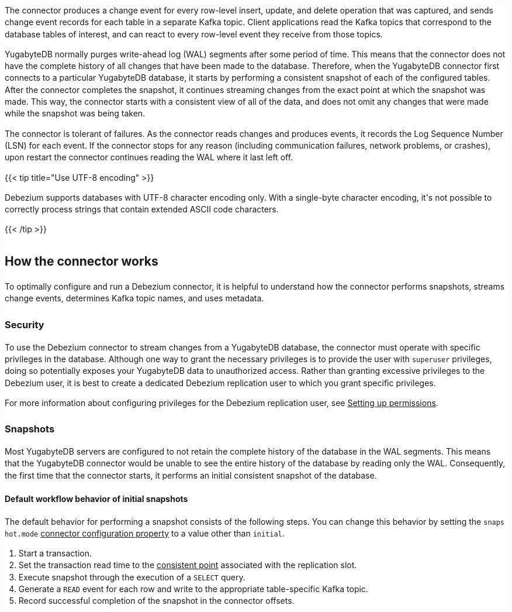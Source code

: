 The connector produces a change event for every row-level insert, update, and delete operation that was captured, and sends change event records for each table in a separate Kafka topic. Client applications read the Kafka topics that correspond to the database tables of interest, and can react to every row-level event they receive from those topics.

YugabyteDB normally purges write-ahead log (WAL) segments after some period of time. This means that the connector does not have the complete history of all changes that have been made to the database. Therefore, when the YugabyteDB connector first connects to a particular YugabyteDB database, it starts by performing a consistent snapshot of each of the configured tables. After the connector completes the snapshot, it continues streaming changes from the exact point at which the snapshot was made. This way, the connector starts with a consistent view of all of the data, and does not omit any changes that were made while the snapshot was being taken.

The connector is tolerant of failures. As the connector reads changes and produces events, it records the Log Sequence Number (LSN) for each event. If the connector stops for any reason (including communication failures, network problems, or crashes), upon restart the connector continues reading the WAL where it last left off.

{{< tip title="Use UTF-8 encoding" >}}

Debezium supports databases with UTF-8 character encoding only. With a single-byte character encoding, it's not possible to correctly process strings that contain extended ASCII code characters.

{{< /tip >}}

## How the connector works

To optimally configure and run a Debezium connector, it is helpful to understand how the connector performs snapshots, streams change events, determines Kafka topic names, and uses metadata.

### Security

To use the Debezium connector to stream changes from a YugabyteDB database, the connector must operate with specific privileges in the database. Although one way to grant the necessary privileges is to provide the user with `superuser` privileges, doing so potentially exposes your YugabyteDB data to unauthorized access. Rather than granting excessive privileges to the Debezium user, it is best to create a dedicated Debezium replication user to which you grant specific privileges.

For more information about configuring privileges for the Debezium replication user, see [Setting up permissions](#setting-up-permissions).

### Snapshots

Most YugabyteDB servers are configured to not retain the complete history of the database in the WAL segments. This means that the YugabyteDB connector would be unable to see the entire history of the database by reading only the WAL. Consequently, the first time that the connector starts, it performs an initial consistent snapshot of the database.

#### Default workflow behavior of initial snapshots

The default behavior for performing a snapshot consists of the following steps. You can change this behavior by setting the `snapshot.mode` [connector configuration property](#advanced-configuration-properties) to a value other than `initial`.

1. Start a transaction.
2. Set the transaction read time to the [consistent point](../../../../architecture/docdb-replication/cdc-logical-replication/#initial-snapshot) associated with the replication slot.
3. Execute snapshot through the execution of a `SELECT` query.
4. Generate a `READ` event for each row and write to the appropriate table-specific Kafka topic.
5. Record successful completion of the snapshot in the connector offsets.
